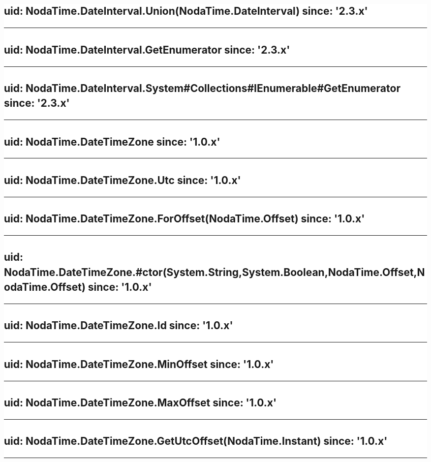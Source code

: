 uid: NodaTime.DateInterval.Union(NodaTime.DateInterval)
since: '2.3.x'
---

---
uid: NodaTime.DateInterval.GetEnumerator
since: '2.3.x'
---

---
uid: NodaTime.DateInterval.System#Collections#IEnumerable#GetEnumerator
since: '2.3.x'
---

---
uid: NodaTime.DateTimeZone
since: '1.0.x'
---

---
uid: NodaTime.DateTimeZone.Utc
since: '1.0.x'
---

---
uid: NodaTime.DateTimeZone.ForOffset(NodaTime.Offset)
since: '1.0.x'
---

---
uid: NodaTime.DateTimeZone.#ctor(System.String,System.Boolean,NodaTime.Offset,NodaTime.Offset)
since: '1.0.x'
---

---
uid: NodaTime.DateTimeZone.Id
since: '1.0.x'
---

---
uid: NodaTime.DateTimeZone.MinOffset
since: '1.0.x'
---

---
uid: NodaTime.DateTimeZone.MaxOffset
since: '1.0.x'
---

---
uid: NodaTime.DateTimeZone.GetUtcOffset(NodaTime.Instant)
since: '1.0.x'
---

---